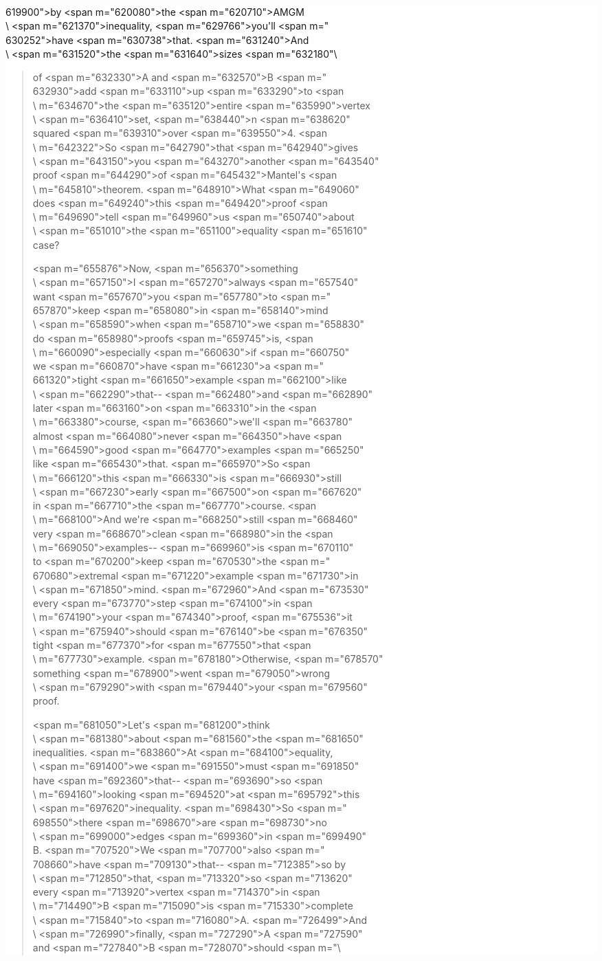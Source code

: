   619900\">by</span> <span m=\"620080\">the</span> <span m=\"620710\">AMGM</span>\
  \ <span m=\"621370\">inequality,</span> <span m=\"629766\">you'll</span> <span m=\"\
  630252\">have</span> <span m=\"630738\">that.</span> <span m=\"631240\">And</span>\
  \ <span m=\"631520\">the</span> <span m=\"631640\">sizes</span> <span m=\"632180\"\
  >of</span> <span m=\"632330\">A and</span> <span m=\"632570\">B</span> <span m=\"\
  632930\">add</span> <span m=\"633110\">up</span> <span m=\"633290\">to</span> <span\
  \ m=\"634670\">the</span> <span m=\"635120\">entire</span> <span m=\"635990\">vertex</span>\
  \ <span m=\"636410\">set,</span> <span m=\"638440\">n</span> <span m=\"638620\"\
  >squared</span> <span m=\"639310\">over</span> <span m=\"639550\">4.</span> <span\
  \ m=\"642322\">So</span> <span m=\"642790\">that</span> <span m=\"642940\">gives</span>\
  \ <span m=\"643150\">you</span> <span m=\"643270\">another</span> <span m=\"643540\"\
  >proof</span> <span m=\"644290\">of</span> <span m=\"645432\">Mantel's</span> <span\
  \ m=\"645810\">theorem.</span> <span m=\"648910\">What</span> <span m=\"649060\"\
  >does</span> <span m=\"649240\">this</span> <span m=\"649420\">proof</span> <span\
  \ m=\"649690\">tell</span> <span m=\"649960\">us</span> <span m=\"650740\">about</span>\
  \ <span m=\"651010\">the</span> <span m=\"651100\">equality</span> <span m=\"651610\"\
  >case?</span></p><p><span m=\"655876\">Now,</span> <span m=\"656370\">something</span>\
  \ <span m=\"657150\">I</span> <span m=\"657270\">always</span> <span m=\"657540\"\
  >want</span> <span m=\"657670\">you</span> <span m=\"657780\">to</span> <span m=\"\
  657870\">keep</span> <span m=\"658080\">in</span> <span m=\"658140\">mind</span>\
  \ <span m=\"658590\">when</span> <span m=\"658710\">we</span> <span m=\"658830\"\
  >do</span> <span m=\"658980\">proofs</span> <span m=\"659745\">is,</span> <span\
  \ m=\"660090\">especially</span> <span m=\"660630\">if</span> <span m=\"660750\"\
  >we</span> <span m=\"660870\">have</span> <span m=\"661230\">a</span> <span m=\"\
  661320\">tight</span> <span m=\"661650\">example</span> <span m=\"662100\">like</span>\
  \ <span m=\"662290\">that--</span> <span m=\"662480\">and</span> <span m=\"662890\"\
  >later</span> <span m=\"663160\">on</span> <span m=\"663310\">in the</span> <span\
  \ m=\"663380\">course,</span> <span m=\"663660\">we'll</span> <span m=\"663780\"\
  >almost</span> <span m=\"664080\">never</span> <span m=\"664350\">have</span> <span\
  \ m=\"664590\">good</span> <span m=\"664770\">examples</span> <span m=\"665250\"\
  >like</span> <span m=\"665430\">that.</span> <span m=\"665970\">So</span> <span\
  \ m=\"666120\">this</span> <span m=\"666330\">is</span> <span m=\"666930\">still</span>\
  \ <span m=\"667230\">early</span> <span m=\"667500\">on</span> <span m=\"667620\"\
  >in</span> <span m=\"667710\">the</span> <span m=\"667770\">course.</span> <span\
  \ m=\"668100\">And we're</span> <span m=\"668250\">still</span> <span m=\"668460\"\
  >very</span> <span m=\"668670\">clean</span> <span m=\"668980\">in the</span> <span\
  \ m=\"669050\">examples--</span> <span m=\"669960\">is</span> <span m=\"670110\"\
  >to</span> <span m=\"670200\">keep</span> <span m=\"670530\">the</span> <span m=\"\
  670680\">extremal</span> <span m=\"671220\">example</span> <span m=\"671730\">in</span>\
  \ <span m=\"671850\">mind.</span> <span m=\"672960\">And</span> <span m=\"673530\"\
  >every</span> <span m=\"673770\">step</span> <span m=\"674100\">in</span> <span\
  \ m=\"674190\">your</span> <span m=\"674340\">proof,</span> <span m=\"675536\">it</span>\
  \ <span m=\"675940\">should</span> <span m=\"676140\">be</span> <span m=\"676350\"\
  >tight</span> <span m=\"677370\">for</span> <span m=\"677550\">that</span> <span\
  \ m=\"677730\">example.</span> <span m=\"678180\">Otherwise,</span> <span m=\"678570\"\
  >something</span> <span m=\"678900\">went</span> <span m=\"679050\">wrong</span>\
  \ <span m=\"679290\">with</span> <span m=\"679440\">your</span> <span m=\"679560\"\
  >proof.</span></p><p><span m=\"681050\">Let's</span> <span m=\"681200\">think</span>\
  \ <span m=\"681380\">about</span> <span m=\"681560\">the</span> <span m=\"681650\"\
  >inequalities.</span> <span m=\"683860\">At</span> <span m=\"684100\">equality,</span>\
  \ <span m=\"691400\">we</span> <span m=\"691550\">must</span> <span m=\"691850\"\
  >have</span> <span m=\"692360\">that--</span> <span m=\"693690\">so</span> <span\
  \ m=\"694160\">looking</span> <span m=\"694520\">at</span> <span m=\"695792\">this</span>\
  \ <span m=\"697620\">inequality.</span> <span m=\"698430\">So</span> <span m=\"\
  698550\">there</span> <span m=\"698670\">are</span> <span m=\"698730\">no</span>\
  \ <span m=\"699000\">edges</span> <span m=\"699360\">in</span> <span m=\"699490\"\
  >B.</span> <span m=\"707520\">We</span> <span m=\"707700\">also</span> <span m=\"\
  708660\">have</span> <span m=\"709130\">that--</span> <span m=\"712385\">so by</span>\
  \ <span m=\"712850\">that,</span> <span m=\"713320\">so</span> <span m=\"713620\"\
  >every</span> <span m=\"713920\">vertex</span> <span m=\"714370\">in</span> <span\
  \ m=\"714490\">B</span> <span m=\"715090\">is</span> <span m=\"715330\">complete</span>\
  \ <span m=\"715840\">to</span> <span m=\"716080\">A.</span> <span m=\"726499\">And</span>\
  \ <span m=\"726990\">finally,</span> <span m=\"727290\">A</span> <span m=\"727590\"\
  >and</span> <span m=\"727840\">B</span> <span m=\"728070\">should</span> <span m=\"\